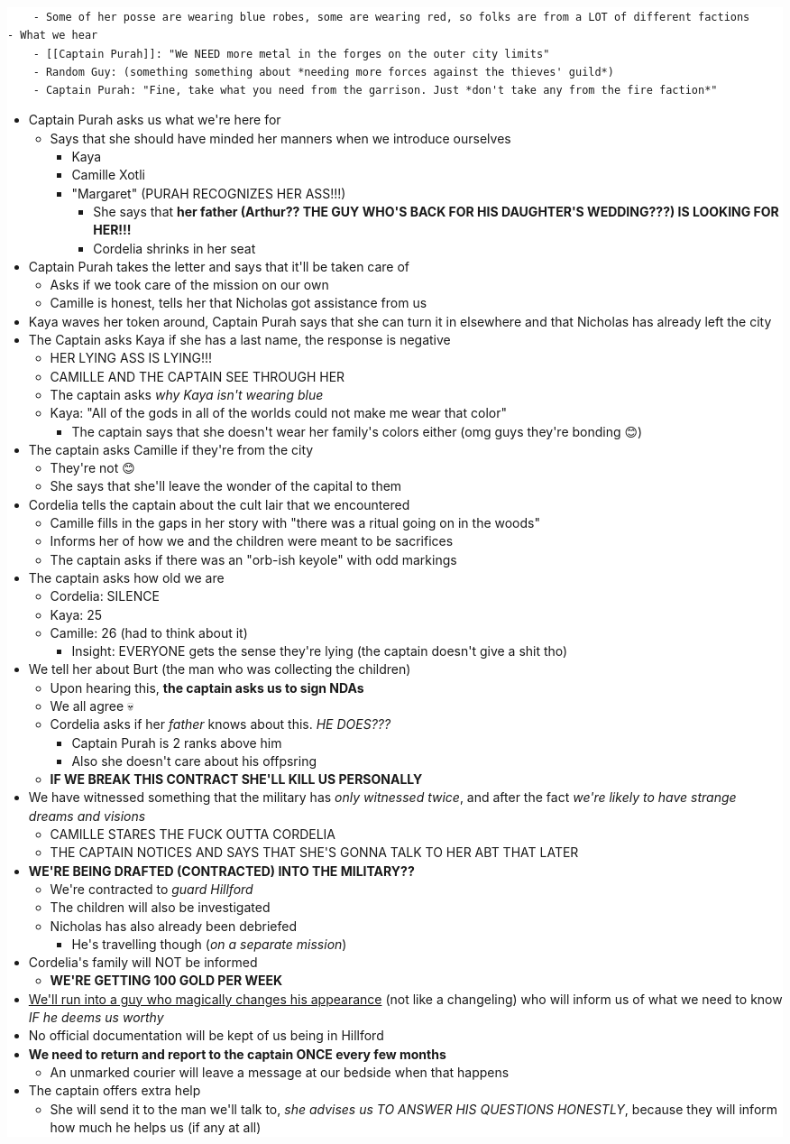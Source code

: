 		- Some of her posse are wearing blue robes, some are wearing red, so folks are from a LOT of different factions
	- What we hear
		- [[Captain Purah]]: "We NEED more metal in the forges on the outer city limits"
		- Random Guy: (something something about *needing more forces against the thieves' guild*)
		- Captain Purah: "Fine, take what you need from the garrison. Just *don't take any from the fire faction*"
- Captain Purah asks us what we're here for
	- Says that she should have minded her manners when we introduce ourselves
		- Kaya
		- Camille Xotli
		- "Margaret" (PURAH RECOGNIZES HER ASS!!!)
			- She says that **her father (Arthur?? THE GUY WHO'S BACK FOR HIS DAUGHTER'S WEDDING???) IS LOOKING FOR HER!!!**
			- Cordelia shrinks in her seat
- Captain Purah takes the letter and says that it'll be taken care of
	- Asks if we took care of the mission on our own
	- Camille is honest, tells her that Nicholas got assistance from us
- Kaya waves her token around, Captain Purah says that she can turn it in elsewhere and that Nicholas has already left the city
- The Captain asks Kaya if she has a last name, the response is negative
	- HER LYING ASS IS LYING!!!
	- CAMILLE AND THE CAPTAIN SEE THROUGH HER
	- The captain asks *why Kaya isn't wearing blue*
	- Kaya: "All of the gods in all of the worlds could not make me wear that color"
		- The captain says that she doesn't wear her family's colors either (omg guys they're bonding 😊)
- The captain asks Camille if they're from the city
	- They're not 😊
	- She says that she'll leave the wonder of the capital to them
- Cordelia tells the captain about the cult lair that we encountered
	- Camille fills in the gaps in her story with "there was a ritual going on in the woods"
	- Informs her of how we and the children were meant to be sacrifices
	- The captain asks if there was an "orb-ish keyole" with odd markings
- The captain asks how old we are
	- Cordelia: SILENCE
	- Kaya: 25
	- Camille: 26 (had to think about it)
		- Insight: EVERYONE gets the sense they're lying (the captain doesn't give a shit tho)
- We tell her about Burt (the man who was collecting the children)
	- Upon hearing this, **the captain asks us to sign NDAs**
	- We all agree 💀
	- Cordelia asks if her *father* knows about this. *HE DOES???*
		- Captain Purah is 2 ranks above him
		- Also she doesn't care about his offpsring
	- **IF WE BREAK THIS CONTRACT SHE'LL KILL US PERSONALLY**
- We have witnessed something that the military has *only witnessed twice*, and after the fact *we're likely to have strange dreams and visions*
	- CAMILLE STARES THE FUCK OUTTA CORDELIA
	- THE CAPTAIN NOTICES AND SAYS THAT SHE'S GONNA TALK TO HER ABT THAT LATER
- **WE'RE BEING DRAFTED (CONTRACTED) INTO THE MILITARY??**
	- We're contracted to *guard Hillford*
	- The children will also be investigated
	- Nicholas has also already been debriefed
		- He's travelling though (*on a separate mission*)
- Cordelia's family will NOT be informed
	- **WE'RE GETTING 100 GOLD PER WEEK**
- <u>We'll run into a guy who magically changes his appearance</u> (not like a changeling) who will inform us of what we need to know *IF he deems us worthy*
- No official documentation will be kept of us being in Hillford
- **We need to return and report to the captain ONCE every few months**
	- An unmarked courier will leave a message at our bedside when that happens
- The captain offers extra help
	- She will send it to the man we'll talk to, *she advises us TO ANSWER HIS QUESTIONS HONESTLY*, because they will inform how much he helps us (if any at all)